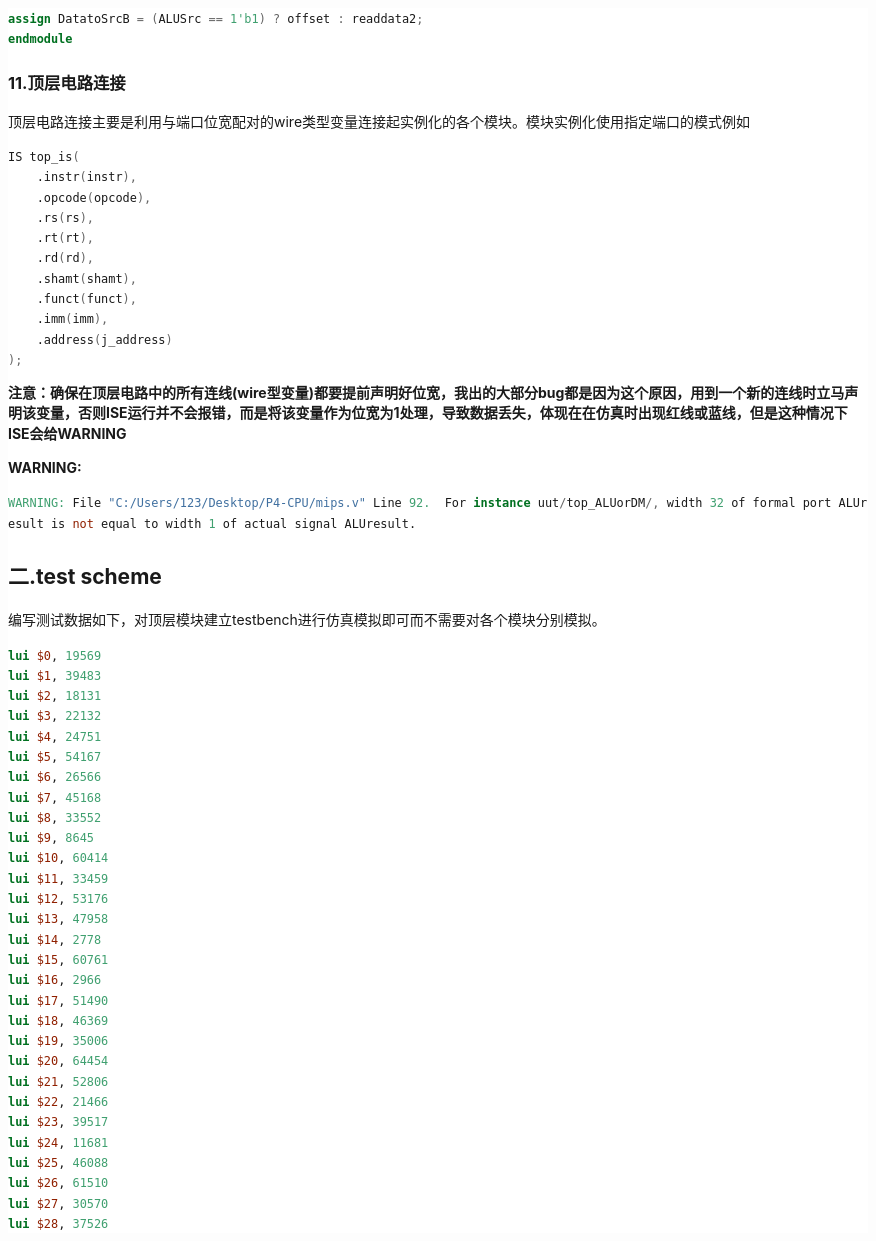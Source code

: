 ```verilog
assign DatatoSrcB = (ALUSrc == 1'b1) ? offset : readdata2;
endmodule
```

### 11.顶层电路连接

​	顶层电路连接主要是利用与端口位宽配对的wire类型变量连接起实例化的各个模块。模块实例化使用指定端口的模式例如

```verilog
IS top_is(
    .instr(instr),
    .opcode(opcode),
    .rs(rs),
    .rt(rt),
    .rd(rd),
    .shamt(shamt),
    .funct(funct),
    .imm(imm),
    .address(j_address)
);
```

**注意：确保在顶层电路中的所有连线(wire型变量)都要提前声明好位宽，我出的大部分bug都是因为这个原因，用到一个新的连线时立马声明该变量，否则ISE运行并不会报错，而是将该变量作为位宽为1处理，导致数据丢失，体现在在仿真时出现红线或蓝线，但是这种情况下ISE会给WARNING**

**WARNING:**

```verilog
WARNING: File "C:/Users/123/Desktop/P4-CPU/mips.v" Line 92.  For instance uut/top_ALUorDM/, width 32 of formal port ALUresult is not equal to width 1 of actual signal ALUresult.
```

## 二.test scheme

​	编写测试数据如下，对顶层模块建立testbench进行仿真模拟即可而不需要对各个模块分别模拟。

```MIPS
lui $0, 19569
lui $1, 39483
lui $2, 18131
lui $3, 22132
lui $4, 24751
lui $5, 54167
lui $6, 26566
lui $7, 45168
lui $8, 33552
lui $9, 8645
lui $10, 60414
lui $11, 33459
lui $12, 53176
lui $13, 47958
lui $14, 2778
lui $15, 60761
lui $16, 2966
lui $17, 51490
lui $18, 46369
lui $19, 35006
lui $20, 64454
lui $21, 52806
lui $22, 21466
lui $23, 39517
lui $24, 11681
lui $25, 46088
lui $26, 61510
lui $27, 30570
lui $28, 37526
```